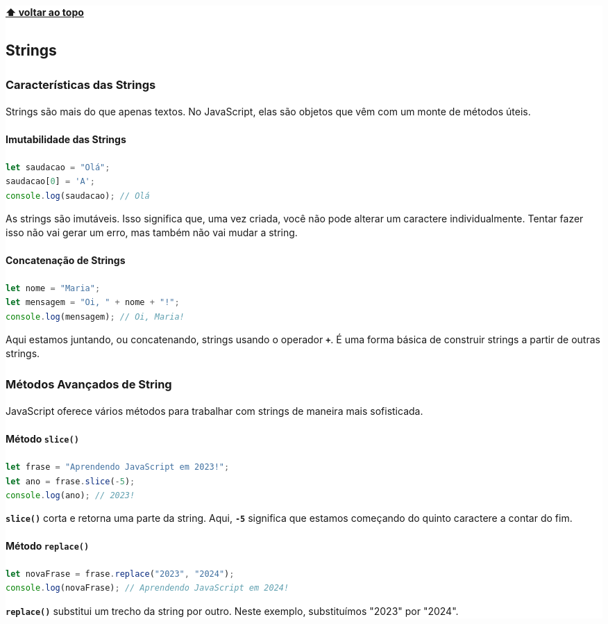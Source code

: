 **[⬆ voltar ao topo](#Índice)**


## Strings

### **Características das Strings**

Strings são mais do que apenas textos. No JavaScript, elas são objetos que vêm com um monte de métodos úteis.

#### **Imutabilidade das Strings**

```jsx
let saudacao = "Olá";
saudacao[0] = 'A';
console.log(saudacao); // Olá
```

As strings são imutáveis. Isso significa que, uma vez criada, você não pode alterar um caractere individualmente. Tentar fazer isso não vai gerar um erro, mas também não vai mudar a string.

#### **Concatenação de Strings**

```jsx
let nome = "Maria";
let mensagem = "Oi, " + nome + "!";
console.log(mensagem); // Oi, Maria!
```

Aqui estamos juntando, ou concatenando, strings usando o operador **`+`**. É uma forma básica de construir strings a partir de outras strings.

### **Métodos Avançados de String**

JavaScript oferece vários métodos para trabalhar com strings de maneira mais sofisticada.

#### **Método `slice()`**

```jsx
let frase = "Aprendendo JavaScript em 2023!";
let ano = frase.slice(-5);
console.log(ano); // 2023!
```

**`slice()`** corta e retorna uma parte da string. Aqui, **`-5`** significa que estamos começando do quinto caractere a contar do fim.

#### **Método `replace()`**

```jsx
let novaFrase = frase.replace("2023", "2024");
console.log(novaFrase); // Aprendendo JavaScript em 2024!
```

**`replace()`** substitui um trecho da string por outro. Neste exemplo, substituímos "2023" por "2024".
